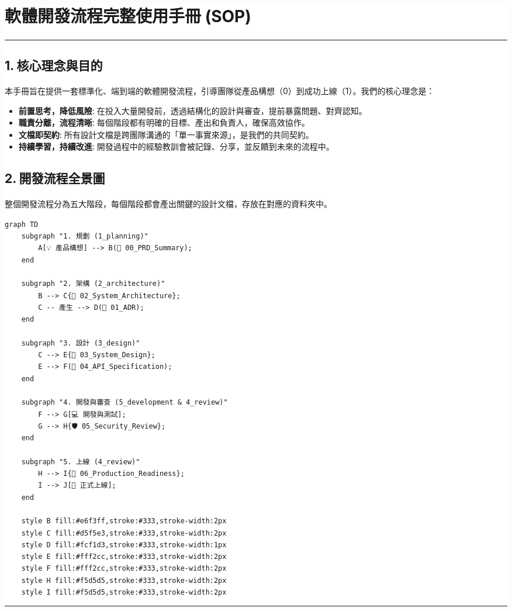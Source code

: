 # 軟體開發流程完整使用手冊 (SOP)

---

## 1. 核心理念與目的

本手冊旨在提供一套標準化、端到端的軟體開發流程，引導團隊從產品構想（0）到成功上線（1）。我們的核心理念是：

*   **前置思考，降低風險**: 在投入大量開發前，透過結構化的設計與審查，提前暴露問題、對齊認知。
*   **職責分離，流程清晰**: 每個階段都有明確的目標、產出和負責人，確保高效協作。
*   **文檔即契約**: 所有設計文檔是跨團隊溝通的「單一事實來源」，是我們的共同契約。
*   **持續學習，持續改進**: 開發過程中的經驗教訓會被記錄、分享，並反饋到未來的流程中。

## 2. 開發流程全景圖

整個開發流程分為五大階段，每個階段都會產出關鍵的設計文檔，存放在對應的資料夾中。

```mermaid
graph TD
    subgraph "1. 規劃 (1_planning)"
        A[💡 產品構想] --> B(📄 00_PRD_Summary);
    end

    subgraph "2. 架構 (2_architecture)"
        B --> C{📄 02_System_Architecture};
        C -- 產生 --> D(📝 01_ADR);
    end

    subgraph "3. 設計 (3_design)"
        C --> E{📄 03_System_Design};
        E --> F(📄 04_API_Specification);
    end
    
    subgraph "4. 開發與審查 (5_development & 4_review)"
        F --> G[💻 開發與測試];
        G --> H{🛡️ 05_Security_Review};
    end

    subgraph "5. 上線 (4_review)"
        H --> I{🚀 06_Production_Readiness};
        I --> J[🎉 正式上線];
    end

    style B fill:#e6f3ff,stroke:#333,stroke-width:2px
    style C fill:#d5f5e3,stroke:#333,stroke-width:2px
    style D fill:#fcf1d3,stroke:#333,stroke-width:1px
    style E fill:#fff2cc,stroke:#333,stroke-width:2px
    style F fill:#fff2cc,stroke:#333,stroke-width:2px
    style H fill:#f5d5d5,stroke:#333,stroke-width:2px
    style I fill:#f5d5d5,stroke:#333,stroke-width:2px
```

---